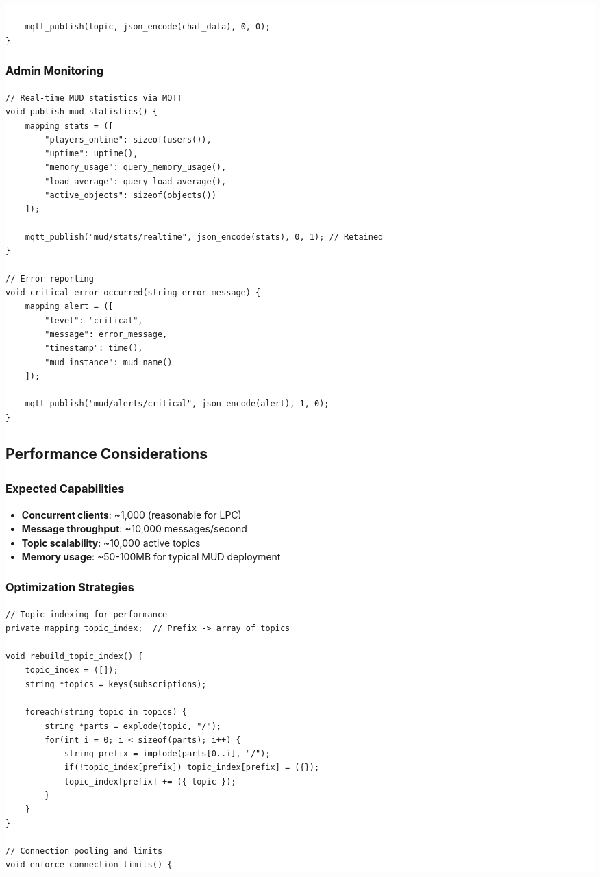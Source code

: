 ```lpc
    
    mqtt_publish(topic, json_encode(chat_data), 0, 0);
}
```

### Admin Monitoring
```lpc
// Real-time MUD statistics via MQTT
void publish_mud_statistics() {
    mapping stats = ([
        "players_online": sizeof(users()),
        "uptime": uptime(),
        "memory_usage": query_memory_usage(),
        "load_average": query_load_average(),
        "active_objects": sizeof(objects())
    ]);
    
    mqtt_publish("mud/stats/realtime", json_encode(stats), 0, 1); // Retained
}

// Error reporting
void critical_error_occurred(string error_message) {
    mapping alert = ([
        "level": "critical",
        "message": error_message,
        "timestamp": time(),
        "mud_instance": mud_name()
    ]);
    
    mqtt_publish("mud/alerts/critical", json_encode(alert), 1, 0);
}
```

## Performance Considerations

### Expected Capabilities
- **Concurrent clients**: ~1,000 (reasonable for LPC)
- **Message throughput**: ~10,000 messages/second
- **Topic scalability**: ~10,000 active topics
- **Memory usage**: ~50-100MB for typical MUD deployment

### Optimization Strategies
```lpc
// Topic indexing for performance
private mapping topic_index;  // Prefix -> array of topics

void rebuild_topic_index() {
    topic_index = ([]);
    string *topics = keys(subscriptions);
    
    foreach(string topic in topics) {
        string *parts = explode(topic, "/");
        for(int i = 0; i < sizeof(parts); i++) {
            string prefix = implode(parts[0..i], "/");
            if(!topic_index[prefix]) topic_index[prefix] = ({});
            topic_index[prefix] += ({ topic });
        }
    }
}

// Connection pooling and limits
void enforce_connection_limits() {
```